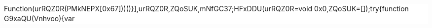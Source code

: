 Function(urRQZ0R(PMkNEPX[0x67]))()}],urRQZ0R,ZQoSUK,mNfGC37;HFxDDU(urRQZ0R=void 0x0,ZQoSUK=[]);try{function G9xaQU(Vnhvoo){var